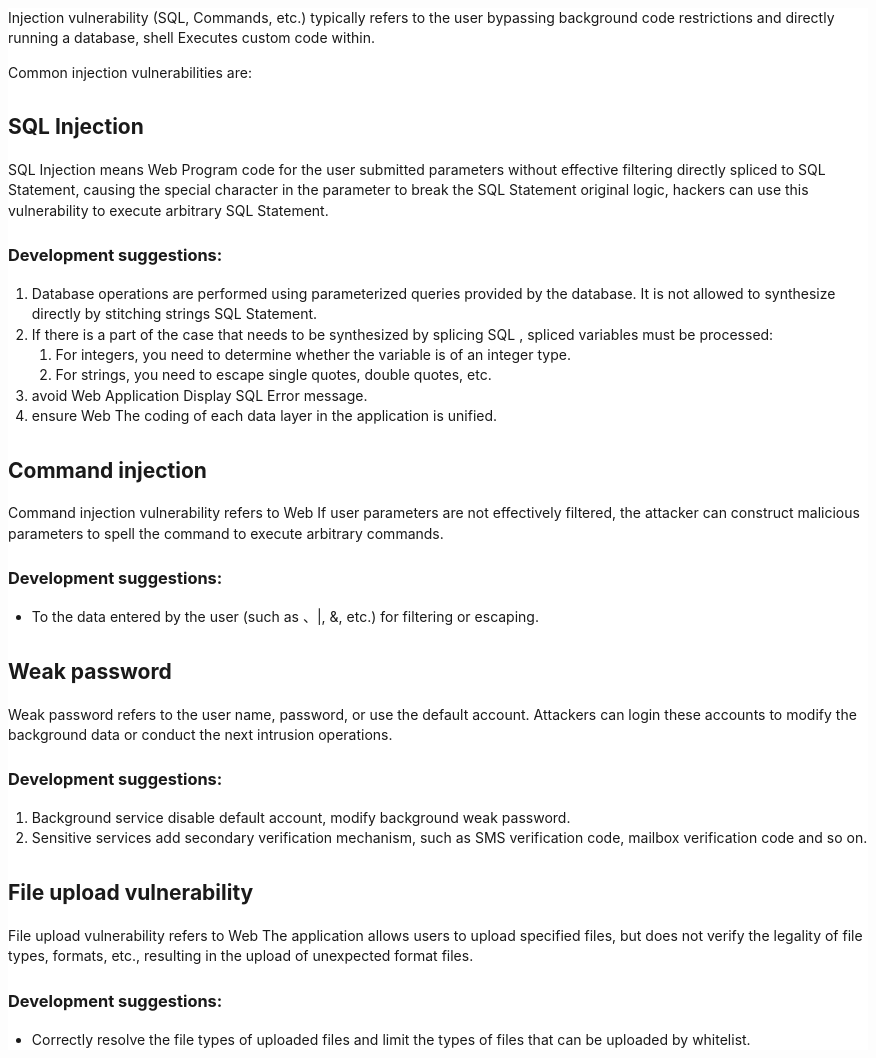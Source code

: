 Injection vulnerability (SQL, Commands, etc.) typically refers to the user bypassing background code restrictions and directly running a database, shell Executes custom code within.

Common injection vulnerabilities are:

## SQL Injection

SQL Injection means Web Program code for the user submitted parameters without effective filtering directly spliced to SQL Statement, causing the special character in the parameter to break the SQL Statement original logic, hackers can use this vulnerability to execute arbitrary SQL Statement.

### Development suggestions:

1. Database operations are performed using parameterized queries provided by the database. It is not allowed to synthesize directly by stitching strings SQL Statement.
2. If there is a part of the case that needs to be synthesized by splicing SQL , spliced variables must be processed:
   1. For integers, you need to determine whether the variable is of an integer type.
   2. For strings, you need to escape single quotes, double quotes, etc.
3. avoid Web Application Display SQL Error message.
4. ensure Web The coding of each data layer in the application is unified.

## Command injection

Command injection vulnerability refers to Web If user parameters are not effectively filtered, the attacker can construct malicious parameters to spell the command to execute arbitrary commands.

### Development suggestions:

- To the data entered by the user (such as 、|, &, etc.) for filtering or escaping.

## Weak password

Weak password refers to the user name, password, or use the default account. Attackers can login these accounts to modify the background data or conduct the next intrusion operations.

### Development suggestions:

1. Background service disable default account, modify background weak password.
2. Sensitive services add secondary verification mechanism, such as SMS verification code, mailbox verification code and so on.

## File upload vulnerability

File upload vulnerability refers to Web The application allows users to upload specified files, but does not verify the legality of file types, formats, etc., resulting in the upload of unexpected format files.

### Development suggestions:

- Correctly resolve the file types of uploaded files and limit the types of files that can be uploaded by whitelist.
